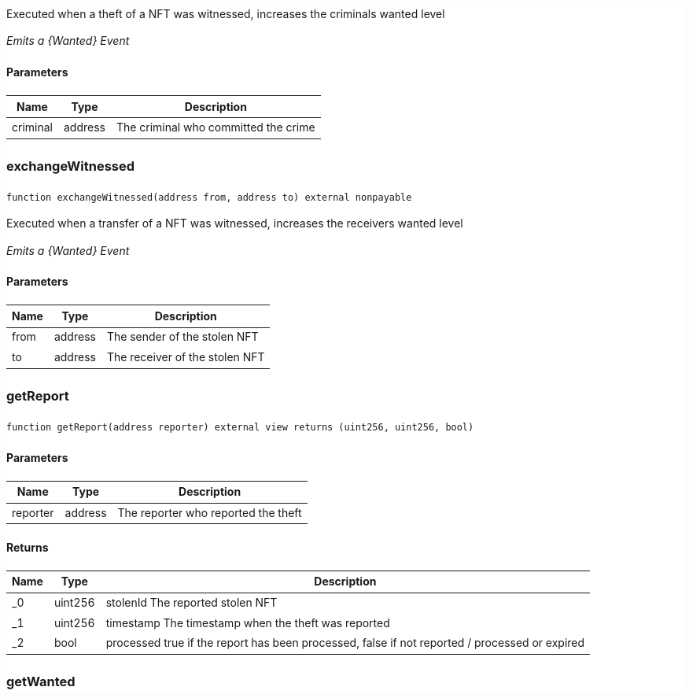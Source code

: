 Executed when a theft of a NFT was witnessed, increases the criminals wanted level

*Emits a {Wanted} Event*

#### Parameters

| Name | Type | Description |
|---|---|---|
| criminal | address | The criminal who committed the crime |

### exchangeWitnessed

```solidity
function exchangeWitnessed(address from, address to) external nonpayable
```

Executed when a transfer of a NFT was witnessed, increases the receivers wanted level

*Emits a {Wanted} Event*

#### Parameters

| Name | Type | Description |
|---|---|---|
| from | address | The sender of the stolen NFT |
| to | address | The receiver of the stolen NFT |

### getReport

```solidity
function getReport(address reporter) external view returns (uint256, uint256, bool)
```





#### Parameters

| Name | Type | Description |
|---|---|---|
| reporter | address | The reporter who reported the theft |

#### Returns

| Name | Type | Description |
|---|---|---|
| _0 | uint256 | stolenId The reported stolen NFT |
| _1 | uint256 | timestamp The timestamp when the theft was reported |
| _2 | bool | processed true if the report has been processed, false if not reported / processed or expired |

### getWanted
